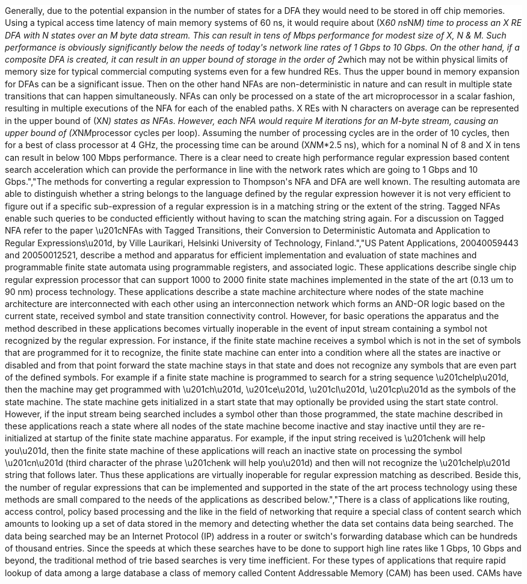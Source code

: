 Generally, due to the potential expansion in the number of states for a DFA they would need to be stored in off chip memories. Using a typical access time latency of main memory systems of 60 ns, it would require about (X*60 ns*N*M) time to process an X RE DFA with N states over an M byte data stream. This can result in tens of Mbps performance for modest size of X, N & M. Such performance is obviously significantly below the needs of today's network line rates of 1 Gbps to 10 Gbps. On the other hand, if a composite DFA is created, it can result in an upper bound of storage in the order of 2*which may not be within physical limits of memory size for typical commercial computing systems even for a few hundred REs. Thus the upper bound in memory expansion for DFAs can be a significant issue. Then on the other hand NFAs are non-deterministic in nature and can result in multiple state transitions that can happen simultaneously. NFAs can only be processed on a state of the art microprocessor in a scalar fashion, resulting in multiple executions of the NFA for each of the enabled paths. X REs with N characters on average can be represented in the upper bound of (X*N) states as NFAs. However, each NFA would require M iterations for an M-byte stream, causing an upper bound of (X*N*M*processor cycles per loop). Assuming the number of processing cycles are in the order of 10 cycles, then for a best of class processor at 4 GHz, the processing time can be around (X*N*M*2.5 ns), which for a nominal N of 8 and X in tens can result in below 100 Mbps performance. There is a clear need to create high performance regular expression based content search acceleration which can provide the performance in line with the network rates which are going to 1 Gbps and 10 Gbps.","The methods for converting a regular expression to Thompson's NFA and DFA are well known. The resulting automata are able to distinguish whether a string belongs to the language defined by the regular expression however it is not very efficient to figure out if a specific sub-expression of a regular expression is in a matching string or the extent of the string. Tagged NFAs enable such queries to be conducted efficiently without having to scan the matching string again. For a discussion on Tagged NFA refer to the paper \u201cNFAs with Tagged Transitions, their Conversion to Deterministic Automata and Application to Regular Expressions\u201d, by Ville Laurikari, Helsinki University of Technology, Finland.","US Patent Applications, 20040059443 and 20050012521, describe a method and apparatus for efficient implementation and evaluation of state machines and programmable finite state automata using programmable registers, and associated logic. These applications describe single chip regular expression processor that can support 1000 to 2000 finite state machines implemented in the state of the art (0.13 um to 90 nm) process technology. These applications describe a state machine architecture where nodes of the state machine architecture are interconnected with each other using an interconnection network which forms an AND-OR logic based on the current state, received symbol and state transition connectivity control. However, for basic operations the apparatus and the method described in these applications becomes virtually inoperable in the event of input stream containing a symbol not recognized by the regular expression. For instance, if the finite state machine receives a symbol which is not in the set of symbols that are programmed for it to recognize, the finite state machine can enter into a condition where all the states are inactive or disabled and from that point forward the state machine stays in that state and does not recognize any symbols that are even part of the defined symbols. For example if a finite state machine is programmed to search for a string sequence \u201chelp\u201d, then the machine may get programmed with \u201ch\u201d, \u201ce\u201d, \u201cl\u201d, \u201cp\u201d as the symbols of the state machine. The state machine gets initialized in a start state that may optionally be provided using the start state control. However, if the input stream being searched includes a symbol other than those programmed, the state machine described in these applications reach a state where all nodes of the state machine become inactive and stay inactive until they are re-initialized at startup of the finite state machine apparatus. For example, if the input string received is \u201chenk will help you\u201d, then the finite state machine of these applications will reach an inactive state on processing the symbol \u201cn\u201d (third character of the phrase \u201chenk will help you\u201d) and then will not recognize the \u201chelp\u201d string that follows later. Thus these applications are virtually inoperable for regular expression matching as described. Beside this, the number of regular expressions that can be implemented and supported in the state of the art process technology using these methods are small compared to the needs of the applications as described below.","There is a class of applications like routing, access control, policy based processing and the like in the field of networking that require a special class of content search which amounts to looking up a set of data stored in the memory and detecting whether the data set contains data being searched. The data being searched may be an Internet Protocol (IP) address in a router or switch's forwarding database which can be hundreds of thousand entries. Since the speeds at which these searches have to be done to support high line rates like 1 Gbps, 10 Gbps and beyond, the traditional method of trie based searches is very time inefficient. For these types of applications that require rapid lookup of data among a large database a class of memory called Content Addressable Memory (CAM) has been used. CAMs have